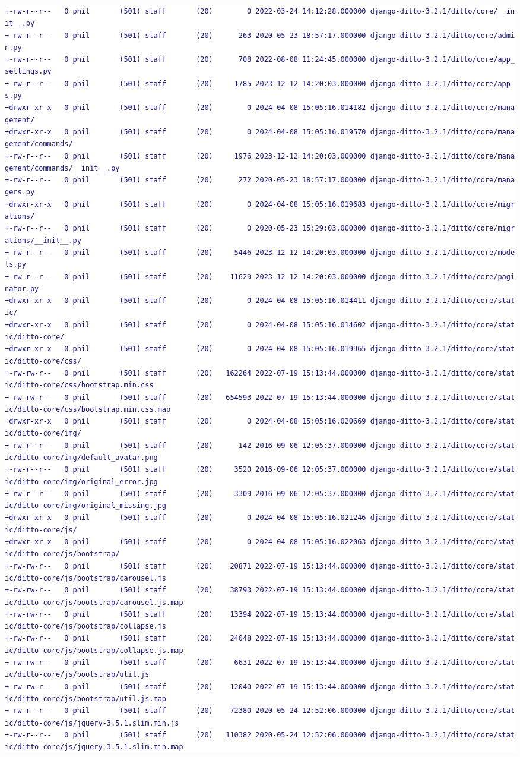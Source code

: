 ```diff
+-rw-r--r--   0 phil       (501) staff       (20)        0 2022-03-24 14:12:28.000000 django-ditto-3.2.1/ditto/core/__init__.py
+-rw-r--r--   0 phil       (501) staff       (20)      263 2020-05-23 18:57:17.000000 django-ditto-3.2.1/ditto/core/admin.py
+-rw-r--r--   0 phil       (501) staff       (20)      708 2022-08-08 11:24:45.000000 django-ditto-3.2.1/ditto/core/app_settings.py
+-rw-r--r--   0 phil       (501) staff       (20)     1785 2023-12-12 14:20:03.000000 django-ditto-3.2.1/ditto/core/apps.py
+drwxr-xr-x   0 phil       (501) staff       (20)        0 2024-04-08 15:05:16.014182 django-ditto-3.2.1/ditto/core/management/
+drwxr-xr-x   0 phil       (501) staff       (20)        0 2024-04-08 15:05:16.019570 django-ditto-3.2.1/ditto/core/management/commands/
+-rw-r--r--   0 phil       (501) staff       (20)     1976 2023-12-12 14:20:03.000000 django-ditto-3.2.1/ditto/core/management/commands/__init__.py
+-rw-r--r--   0 phil       (501) staff       (20)      272 2020-05-23 18:57:17.000000 django-ditto-3.2.1/ditto/core/managers.py
+drwxr-xr-x   0 phil       (501) staff       (20)        0 2024-04-08 15:05:16.019683 django-ditto-3.2.1/ditto/core/migrations/
+-rw-r--r--   0 phil       (501) staff       (20)        0 2020-05-23 15:29:03.000000 django-ditto-3.2.1/ditto/core/migrations/__init__.py
+-rw-r--r--   0 phil       (501) staff       (20)     5446 2023-12-12 14:20:03.000000 django-ditto-3.2.1/ditto/core/models.py
+-rw-r--r--   0 phil       (501) staff       (20)    11629 2023-12-12 14:20:03.000000 django-ditto-3.2.1/ditto/core/paginator.py
+drwxr-xr-x   0 phil       (501) staff       (20)        0 2024-04-08 15:05:16.014411 django-ditto-3.2.1/ditto/core/static/
+drwxr-xr-x   0 phil       (501) staff       (20)        0 2024-04-08 15:05:16.014602 django-ditto-3.2.1/ditto/core/static/ditto-core/
+drwxr-xr-x   0 phil       (501) staff       (20)        0 2024-04-08 15:05:16.019965 django-ditto-3.2.1/ditto/core/static/ditto-core/css/
+-rw-rw-r--   0 phil       (501) staff       (20)   162264 2022-07-19 15:13:44.000000 django-ditto-3.2.1/ditto/core/static/ditto-core/css/bootstrap.min.css
+-rw-rw-r--   0 phil       (501) staff       (20)   654593 2022-07-19 15:13:44.000000 django-ditto-3.2.1/ditto/core/static/ditto-core/css/bootstrap.min.css.map
+drwxr-xr-x   0 phil       (501) staff       (20)        0 2024-04-08 15:05:16.020669 django-ditto-3.2.1/ditto/core/static/ditto-core/img/
+-rw-r--r--   0 phil       (501) staff       (20)      142 2016-09-06 12:05:37.000000 django-ditto-3.2.1/ditto/core/static/ditto-core/img/default_avatar.png
+-rw-r--r--   0 phil       (501) staff       (20)     3520 2016-09-06 12:05:37.000000 django-ditto-3.2.1/ditto/core/static/ditto-core/img/original_error.jpg
+-rw-r--r--   0 phil       (501) staff       (20)     3309 2016-09-06 12:05:37.000000 django-ditto-3.2.1/ditto/core/static/ditto-core/img/original_missing.jpg
+drwxr-xr-x   0 phil       (501) staff       (20)        0 2024-04-08 15:05:16.021246 django-ditto-3.2.1/ditto/core/static/ditto-core/js/
+drwxr-xr-x   0 phil       (501) staff       (20)        0 2024-04-08 15:05:16.022063 django-ditto-3.2.1/ditto/core/static/ditto-core/js/bootstrap/
+-rw-rw-r--   0 phil       (501) staff       (20)    20871 2022-07-19 15:13:44.000000 django-ditto-3.2.1/ditto/core/static/ditto-core/js/bootstrap/carousel.js
+-rw-rw-r--   0 phil       (501) staff       (20)    38793 2022-07-19 15:13:44.000000 django-ditto-3.2.1/ditto/core/static/ditto-core/js/bootstrap/carousel.js.map
+-rw-rw-r--   0 phil       (501) staff       (20)    13394 2022-07-19 15:13:44.000000 django-ditto-3.2.1/ditto/core/static/ditto-core/js/bootstrap/collapse.js
+-rw-rw-r--   0 phil       (501) staff       (20)    24048 2022-07-19 15:13:44.000000 django-ditto-3.2.1/ditto/core/static/ditto-core/js/bootstrap/collapse.js.map
+-rw-rw-r--   0 phil       (501) staff       (20)     6631 2022-07-19 15:13:44.000000 django-ditto-3.2.1/ditto/core/static/ditto-core/js/bootstrap/util.js
+-rw-rw-r--   0 phil       (501) staff       (20)    12040 2022-07-19 15:13:44.000000 django-ditto-3.2.1/ditto/core/static/ditto-core/js/bootstrap/util.js.map
+-rw-r--r--   0 phil       (501) staff       (20)    72380 2020-05-24 12:52:06.000000 django-ditto-3.2.1/ditto/core/static/ditto-core/js/jquery-3.5.1.slim.min.js
+-rw-r--r--   0 phil       (501) staff       (20)   110382 2020-05-24 12:52:06.000000 django-ditto-3.2.1/ditto/core/static/ditto-core/js/jquery-3.5.1.slim.min.map
```